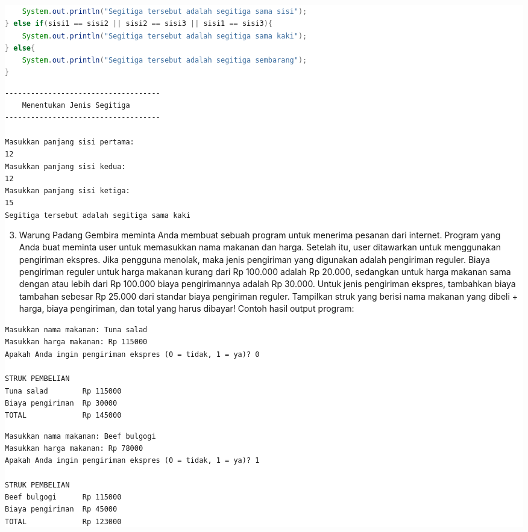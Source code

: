 ```Java
    System.out.println("Segitiga tersebut adalah segitiga sama sisi");
} else if(sisi1 == sisi2 || sisi2 == sisi3 || sisi1 == sisi3){
    System.out.println("Segitiga tersebut adalah segitiga sama kaki");
} else{
    System.out.println("Segitiga tersebut adalah segitiga sembarang");
}
```

    ------------------------------------
    	Menentukan Jenis Segitiga
    ------------------------------------
    
    Masukkan panjang sisi pertama: 
    12
    Masukkan panjang sisi kedua: 
    12
    Masukkan panjang sisi ketiga: 
    15
    Segitiga tersebut adalah segitiga sama kaki


3. Warung Padang Gembira meminta Anda membuat sebuah program untuk menerima pesanan dari internet. Program yang Anda buat meminta user untuk memasukkan nama makanan dan harga. Setelah itu, user ditawarkan untuk menggunakan pengiriman ekspres. Jika pengguna menolak, maka jenis pengiriman yang digunakan adalah pengiriman reguler. Biaya pengiriman reguler untuk harga makanan kurang dari Rp 100.000 adalah Rp 20.000, sedangkan untuk harga makanan sama dengan atau lebih dari Rp 100.000 biaya pengirimannya adalah Rp 30.000. Untuk jenis pengiriman ekspres, tambahkan biaya tambahan sebesar Rp 25.000 dari standar biaya pengiriman reguler. Tampilkan struk yang berisi nama makanan yang dibeli + harga, biaya pengiriman, dan total yang harus dibayar!
Contoh hasil output program:

```
Masukkan nama makanan: Tuna salad
Masukkan harga makanan: Rp 115000
Apakah Anda ingin pengiriman ekspres (0 = tidak, 1 = ya)? 0

STRUK PEMBELIAN
Tuna salad        Rp 115000
Biaya pengiriman  Rp 30000
TOTAL             Rp 145000

```

```
Masukkan nama makanan: Beef bulgogi
Masukkan harga makanan: Rp 78000
Apakah Anda ingin pengiriman ekspres (0 = tidak, 1 = ya)? 1

STRUK PEMBELIAN
Beef bulgogi      Rp 115000
Biaya pengiriman  Rp 45000
TOTAL             Rp 123000

```

